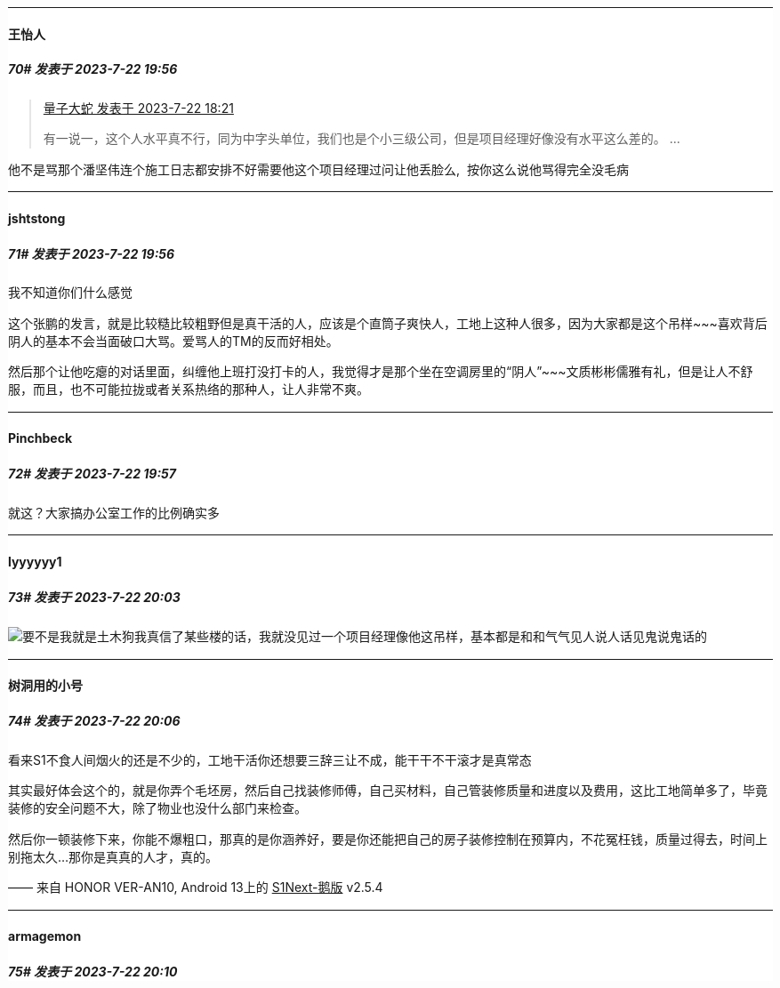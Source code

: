 
*****

####  王怡人  
##### 70#       发表于 2023-7-22 19:56

<blockquote><a href="httphttps://bbs.saraba1st.com/2b/forum.php?mod=redirect&amp;goto=findpost&amp;pid=61751714&amp;ptid=2145447" target="_blank">量子大蛇 发表于 2023-7-22 18:21</a>

有一说一，这个人水平真不行，同为中字头单位，我们也是个小三级公司，但是项目经理好像没有水平这么差的。 ...</blockquote>
他不是骂那个潘坚伟连个施工日志都安排不好需要他这个项目经理过问让他丢脸么,  按你这么说他骂得完全没毛病

*****

####  jshtstong  
##### 71#       发表于 2023-7-22 19:56

我不知道你们什么感觉

这个张鹏的发言，就是比较糙比较粗野但是真干活的人，应该是个直筒子爽快人，工地上这种人很多，因为大家都是这个吊样~~~喜欢背后阴人的基本不会当面破口大骂。爱骂人的TM的反而好相处。

然后那个让他吃瘪的对话里面，纠缠他上班打没打卡的人，我觉得才是那个坐在空调房里的“阴人”~~~文质彬彬儒雅有礼，但是让人不舒服，而且，也不可能拉拢或者关系热络的那种人，让人非常不爽。

*****

####  Pinchbeck  
##### 72#       发表于 2023-7-22 19:57

就这？大家搞办公室工作的比例确实多

*****

####  lyyyyyy1  
##### 73#       发表于 2023-7-22 20:03

<img src="https://static.saraba1st.com/image/smiley/face2017/049.png" referrerpolicy="no-referrer">要不是我就是土木狗我真信了某些楼的话，我就没见过一个项目经理像他这吊样，基本都是和和气气见人说人话见鬼说鬼话的


*****

####  树洞用的小号  
##### 74#       发表于 2023-7-22 20:06

看来S1不食人间烟火的还是不少的，工地干活你还想要三辞三让不成，能干干不干滚才是真常态

其实最好体会这个的，就是你弄个毛坯房，然后自己找装修师傅，自己买材料，自己管装修质量和进度以及费用，这比工地简单多了，毕竟装修的安全问题不大，除了物业也没什么部门来检查。

然后你一顿装修下来，你能不爆粗口，那真的是你涵养好，要是你还能把自己的房子装修控制在预算内，不花冤枉钱，质量过得去，时间上别拖太久…那你是真真的人才，真的。

—— 来自 HONOR VER-AN10, Android 13上的 [S1Next-鹅版](https://github.com/ykrank/S1-Next/releases) v2.5.4

*****

####  armagemon  
##### 75#       发表于 2023-7-22 20:10
